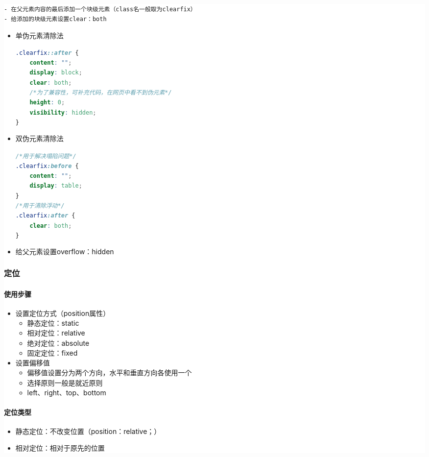     - 在父元素内容的最后添加一个块级元素（class名一般取为clearfix）
    - 给添加的块级元素设置clear：both

  - 单伪元素清除法

    ```css
    .clearfix::after {
        content: "";
        display: block;
        clear: both;
        /*为了兼容性，可补充代码，在网页中看不到伪元素*/
        height: 0;
        visibility: hidden;
    }
    ```

  - 双伪元素清除法

    ```css
    /*用于解决塌陷问题*/
    .clearfix:before {
        content: "";
        display: table;
    }
    /*用于清除浮动*/
    .clearfix:after {
        clear: both;
    }
    ```

  - 给父元素设置overflow：hidden





### 定位

#### 使用步骤

- 设置定位方式（position属性）
  - 静态定位：static
  - 相对定位：relative
  - 绝对定位：absolute
  - 固定定位：fixed
- 设置偏移值
  - 偏移值设置分为两个方向，水平和垂直方向各使用一个
  - 选择原则一般是就近原则
  - left、right、top、bottom



#### 定位类型

- 静态定位：不改变位置（position：relative；）

- 相对定位：相对于原先的位置
